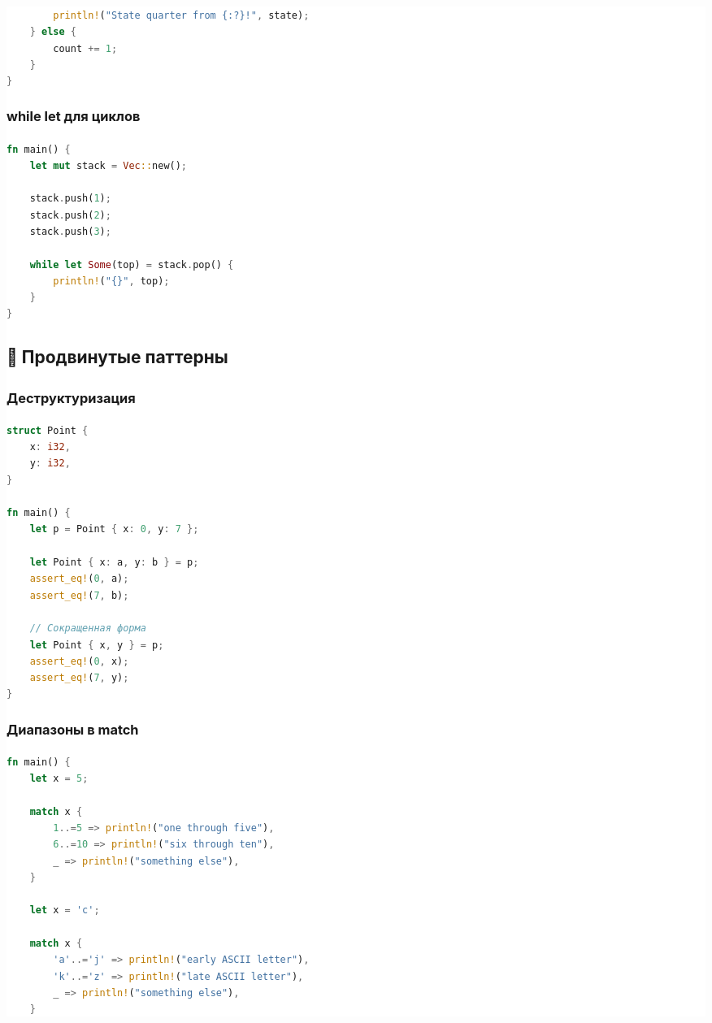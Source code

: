 ```rust
        println!("State quarter from {:?}!", state);
    } else {
        count += 1;
    }
}
```

### while let для циклов
```rust
fn main() {
    let mut stack = Vec::new();
    
    stack.push(1);
    stack.push(2);
    stack.push(3);
    
    while let Some(top) = stack.pop() {
        println!("{}", top);
    }
}
```

## 🎨 Продвинутые паттерны

### Деструктуризация
```rust
struct Point {
    x: i32,
    y: i32,
}

fn main() {
    let p = Point { x: 0, y: 7 };
    
    let Point { x: a, y: b } = p;
    assert_eq!(0, a);
    assert_eq!(7, b);
    
    // Сокращенная форма
    let Point { x, y } = p;
    assert_eq!(0, x);
    assert_eq!(7, y);
}
```

### Диапазоны в match
```rust
fn main() {
    let x = 5;
    
    match x {
        1..=5 => println!("one through five"),
        6..=10 => println!("six through ten"),
        _ => println!("something else"),
    }
    
    let x = 'c';
    
    match x {
        'a'..='j' => println!("early ASCII letter"),
        'k'..='z' => println!("late ASCII letter"),
        _ => println!("something else"),
    }
```